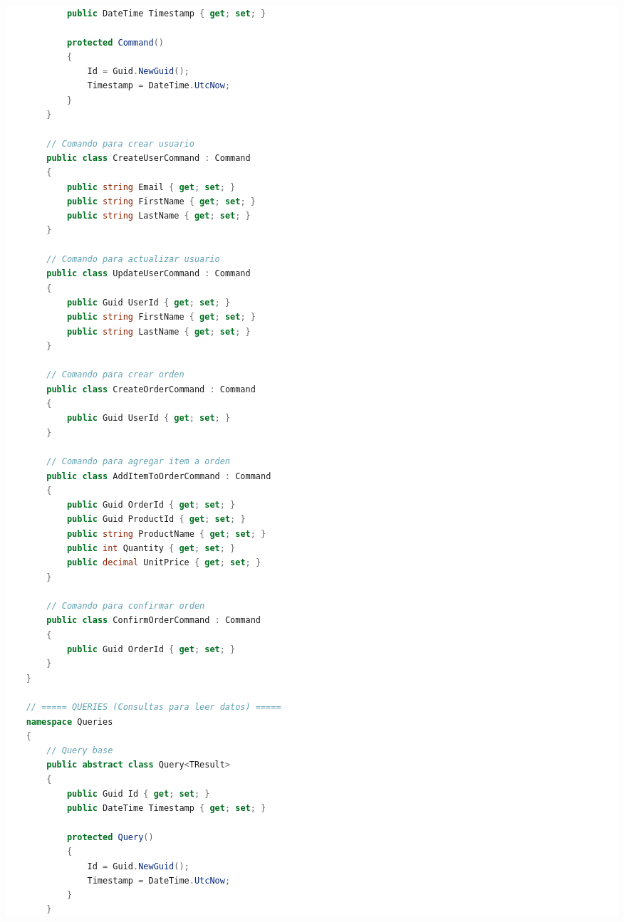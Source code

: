 ```csharp
            public DateTime Timestamp { get; set; }
            
            protected Command()
            {
                Id = Guid.NewGuid();
                Timestamp = DateTime.UtcNow;
            }
        }
        
        // Comando para crear usuario
        public class CreateUserCommand : Command
        {
            public string Email { get; set; }
            public string FirstName { get; set; }
            public string LastName { get; set; }
        }
        
        // Comando para actualizar usuario
        public class UpdateUserCommand : Command
        {
            public Guid UserId { get; set; }
            public string FirstName { get; set; }
            public string LastName { get; set; }
        }
        
        // Comando para crear orden
        public class CreateOrderCommand : Command
        {
            public Guid UserId { get; set; }
        }
        
        // Comando para agregar item a orden
        public class AddItemToOrderCommand : Command
        {
            public Guid OrderId { get; set; }
            public Guid ProductId { get; set; }
            public string ProductName { get; set; }
            public int Quantity { get; set; }
            public decimal UnitPrice { get; set; }
        }
        
        // Comando para confirmar orden
        public class ConfirmOrderCommand : Command
        {
            public Guid OrderId { get; set; }
        }
    }
    
    // ===== QUERIES (Consultas para leer datos) =====
    namespace Queries
    {
        // Query base
        public abstract class Query<TResult>
        {
            public Guid Id { get; set; }
            public DateTime Timestamp { get; set; }
            
            protected Query()
            {
                Id = Guid.NewGuid();
                Timestamp = DateTime.UtcNow;
            }
        }
```